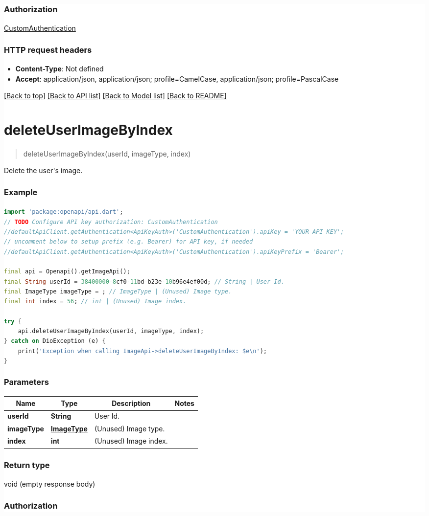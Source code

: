 ### Authorization

[CustomAuthentication](../README.md#CustomAuthentication)

### HTTP request headers

 - **Content-Type**: Not defined
 - **Accept**: application/json, application/json; profile=CamelCase, application/json; profile=PascalCase

[[Back to top]](#) [[Back to API list]](../README.md#documentation-for-api-endpoints) [[Back to Model list]](../README.md#documentation-for-models) [[Back to README]](../README.md)

# **deleteUserImageByIndex**
> deleteUserImageByIndex(userId, imageType, index)

Delete the user's image.

### Example
```dart
import 'package:openapi/api.dart';
// TODO Configure API key authorization: CustomAuthentication
//defaultApiClient.getAuthentication<ApiKeyAuth>('CustomAuthentication').apiKey = 'YOUR_API_KEY';
// uncomment below to setup prefix (e.g. Bearer) for API key, if needed
//defaultApiClient.getAuthentication<ApiKeyAuth>('CustomAuthentication').apiKeyPrefix = 'Bearer';

final api = Openapi().getImageApi();
final String userId = 38400000-8cf0-11bd-b23e-10b96e4ef00d; // String | User Id.
final ImageType imageType = ; // ImageType | (Unused) Image type.
final int index = 56; // int | (Unused) Image index.

try {
    api.deleteUserImageByIndex(userId, imageType, index);
} catch on DioException (e) {
    print('Exception when calling ImageApi->deleteUserImageByIndex: $e\n');
}
```

### Parameters

Name | Type | Description  | Notes
------------- | ------------- | ------------- | -------------
 **userId** | **String**| User Id. | 
 **imageType** | [**ImageType**](.md)| (Unused) Image type. | 
 **index** | **int**| (Unused) Image index. | 

### Return type

void (empty response body)

### Authorization
